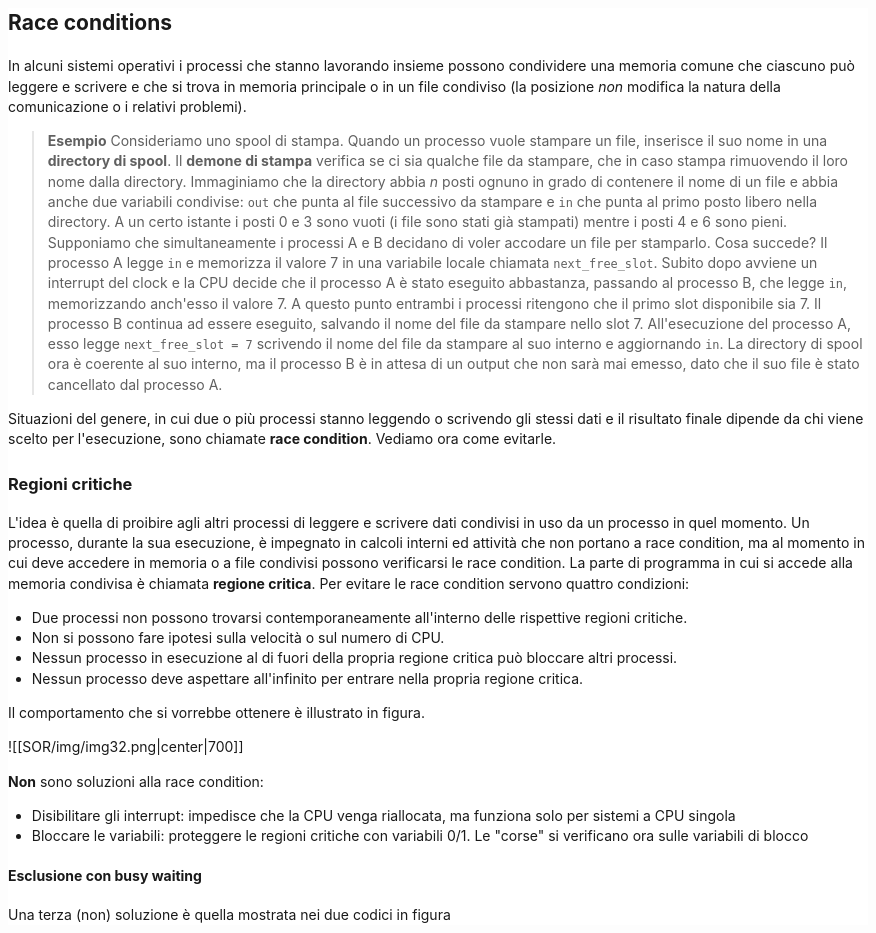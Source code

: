 ## Race conditions
In alcuni sistemi operativi i processi che stanno lavorando insieme possono condividere una memoria comune che ciascuno può leggere e scrivere e che si trova in memoria principale o in un file condiviso (la posizione *non* modifica la natura della comunicazione o i relativi problemi). 

>**Esempio**
>Consideriamo uno spool di stampa. Quando un processo vuole stampare un file, inserisce il suo nome in una **directory di spool**. Il **demone di stampa** verifica se ci sia qualche file da stampare, che in caso stampa rimuovendo il loro nome dalla directory. Immaginiamo che la directory abbia $n$ posti ognuno in grado di contenere il nome di un file e abbia anche due variabili condivise: `out` che punta al file successivo da stampare e `in` che punta al primo posto libero nella directory. 
>A un certo istante i posti 0 e 3 sono vuoti (i file sono stati già stampati) mentre i posti 4 e 6 sono pieni. Supponiamo che simultaneamente i processi A e B decidano di voler accodare un file per stamparlo. Cosa succede? 
>Il processo A legge `in` e memorizza il valore 7 in una variabile locale chiamata `next_free_slot`. Subito dopo avviene un interrupt del clock e la CPU decide che il processo A è stato eseguito abbastanza, passando al processo B, che legge `in`, memorizzando anch'esso il valore 7. A questo punto entrambi i processi ritengono che il primo slot disponibile sia 7. Il processo B continua ad essere eseguito, salvando il nome del file da stampare nello slot 7. All'esecuzione del processo A, esso legge `next_free_slot = 7` scrivendo il nome del file da stampare al suo interno e aggiornando `in`. La directory di spool ora è coerente al suo interno, ma il processo B è in attesa di un output che non sarà mai emesso, dato che il suo file è stato cancellato dal processo A.

Situazioni del genere, in cui due o più processi stanno leggendo o scrivendo gli stessi dati e il risultato finale dipende da chi viene scelto per l'esecuzione, sono chiamate **race condition**. Vediamo ora come evitarle.

### Regioni critiche
L'idea è quella di proibire agli altri processi di leggere e scrivere dati condivisi in uso da un processo in quel momento. Un processo, durante la sua esecuzione, è impegnato in calcoli interni ed attività che non portano a race condition, ma al momento in cui deve accedere in memoria o a file condivisi possono verificarsi le race condition. La parte di programma in cui si accede alla memoria condivisa è chiamata **regione critica**. Per evitare le race condition servono quattro condizioni: 
- Due processi non possono trovarsi contemporaneamente all'interno delle rispettive regioni critiche.
- Non si possono fare ipotesi sulla velocità o sul numero di CPU.
-  Nessun processo in esecuzione al di fuori della propria regione critica può bloccare altri processi.
- Nessun processo deve aspettare all'infinito per entrare nella propria regione critica.

Il comportamento che si vorrebbe ottenere è illustrato in figura.

![[SOR/img/img32.png|center|700]]

**Non** sono soluzioni alla race condition:
- Disibilitare gli interrupt: impedisce che la CPU venga riallocata, ma funziona solo per sistemi a CPU singola
- Bloccare le variabili: proteggere le regioni critiche con variabili 0/1. Le "corse" si verificano ora sulle variabili di blocco
#### Esclusione con busy waiting
Una terza (non) soluzione è quella mostrata nei due codici in figura 
